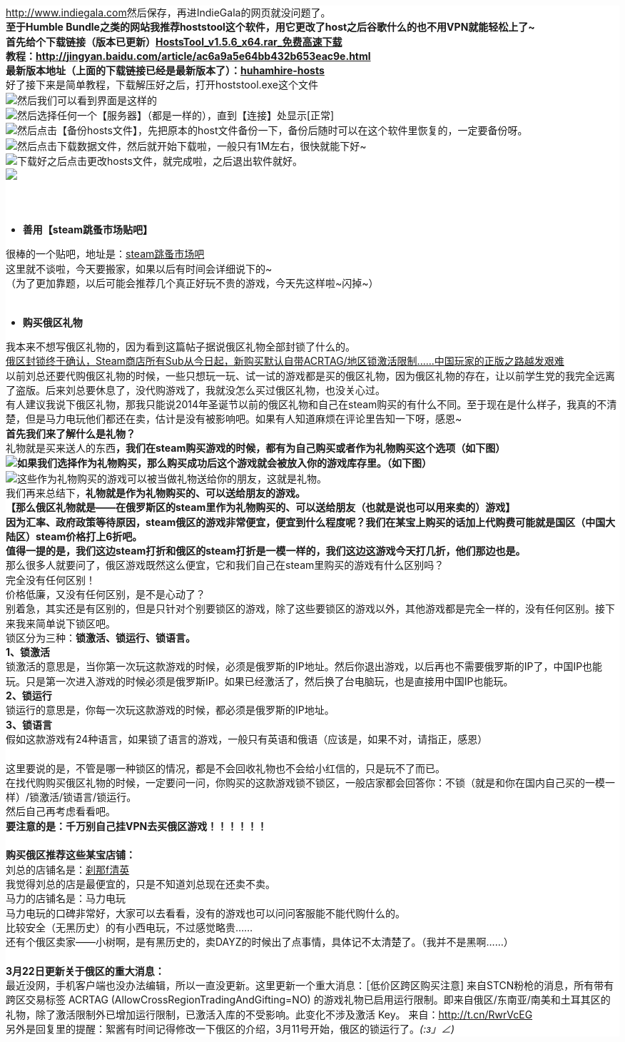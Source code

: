 <a href="http://www.indiegala.com" class=" external" target="_blank" rel="nofollow noreferrer"><span class="invisible">http://www.</span><span class="visible">indiegala.com</span><span class="invisible"></span><i class="icon-external"></i></a></blockquote>然后保存，再进IndieGala的网页就没问题了。<br><b>至于Humble Bundle之类的网站我推荐hoststool这个软件，用它更改了host之后谷歌什么的也不用VPN就能轻松上了~</b><br><b>首先给个下载链接（版本已更新）</b><b><a href="http://pan.baidu.com/s/1hqKmabU" class=" wrap external" target="_blank" rel="nofollow noreferrer">HostsTool_v1.5.6_x64.rar_免费高速下载<i class="icon-external"></i></a></b><br><b>教程：<a href="http://jingyan.baidu.com/article/ac6a9a5e64bb432b653eac9e.html" class=" external" target="_blank" rel="nofollow noreferrer"><span class="invisible">http://</span><span class="visible">jingyan.baidu.com/artic</span><span class="invisible">le/ac6a9a5e64bb432b653eac9e.html</span><span class="ellipsis"></span><i class="icon-external"></i></a></b><br><b>最新版本地址（上面的下载链接已经是最新版本了）：<a href="https://www.anotherhome.net/1376" class=" wrap external" target="_blank" rel="nofollow noreferrer">huhamhire-hosts<i class="icon-external"></i></a><br></b>好了接下来是简单教程，下载解压好之后，打开hoststool.exe这个文件<br><img src="http://pic1.zhimg.com/449fb5cecd38fbfc4952d8330c439658_b.jpg" data-rawwidth="621" data-rawheight="318" class="origin_image zh-lightbox-thumb" width="621" data-original="http://pic1.zhimg.com/449fb5cecd38fbfc4952d8330c439658_r.jpg">然后我们可以看到界面是这样的<br><img src="http://pic3.zhimg.com/ccaa1e73e6f37c4efbfd0cfbefc817fa_b.jpg" data-rawwidth="632" data-rawheight="411" class="origin_image zh-lightbox-thumb" width="632" data-original="http://pic3.zhimg.com/ccaa1e73e6f37c4efbfd0cfbefc817fa_r.jpg">然后选择任何一个【服务器】（都是一样的），直到【连接】处显示[正常]<br><img src="http://pic1.zhimg.com/561ab3d97035993745a1dd8fd1eb5af0_b.jpg" data-rawwidth="252" data-rawheight="357" class="content_image" width="252">然后点击【备份hosts文件】，先把原本的host文件备份一下，备份后随时可以在这个软件里恢复的，一定要备份呀。<br><img src="http://pic4.zhimg.com/0e191866c91caa3e98f7df80d4d33f43_b.jpg" data-rawwidth="248" data-rawheight="149" class="content_image" width="248">然后点击下载数据文件，然后就开始下载啦，一般只有1M左右，很快就能下好~<br><img src="http://pic4.zhimg.com/58dda5e680fd8209d881d0cf021f169f_b.jpg" data-rawwidth="207" data-rawheight="149" class="content_image" width="207">下载好之后点击更改hosts文件，就完成啦，之后退出软件就好。<br><img src="http://pic1.zhimg.com/653b49dc895f0ed54b5f010df5ba4ac8_b.jpg" data-rawwidth="155" data-rawheight="156" class="content_image" width="155"><br><br><br><ul><li><b>善用【steam跳蚤市场贴吧】</b></li></ul>很棒的一个贴吧，地址是：<a href="http://tieba.baidu.com/f?kw=steam%CC%F8%D4%E9%CA%D0%B3%A1&amp;fr=ala0" class=" wrap external" target="_blank" rel="nofollow noreferrer">steam跳蚤市场吧<i class="icon-external"></i></a><br>这里就不谈啦，今天要搬家，如果以后有时间会详细说下的~<br>（为了更加靠题，以后可能会推荐几个真正好玩不贵的游戏，今天先这样啦~闪掉~）<br><br><ul><li><b>购买俄区礼物</b><br></li></ul>我本来不想写俄区礼物的，因为看到这篇帖子据说俄区礼物全部封锁了什么的。<br><a href="http://bbs.ngacn.cc/read.php?tid=7656613" class=" wrap external" target="_blank" rel="nofollow noreferrer">俄区封锁终于确认，Steam商店所有Sub从今日起，新购买默认自带ACRTAG/地区锁激活限制......中国玩家的正版之路越发艰难<i class="icon-external"></i></a><br>以前刘总还要代购俄区礼物的时候，一些只想玩一玩、试一试的游戏都是买的俄区礼物，因为俄区礼物的存在，让以前学生党的我完全远离了盗版。后来刘总要休息了，没代购游戏了，我就没怎么买过俄区礼物，也没关心过。<br>有人建议我说下俄区礼物，那我只能说2014年圣诞节以前的俄区礼物和自己在steam购买的有什么不同。至于现在是什么样子，我真的不清楚，但是马力电玩他们都还在卖，估计是没有被影响吧。如果有人知道麻烦在评论里告知一下呀，感恩~<br><b>首先我们来了解什么是礼物？</b><br>礼物就是买来送人的东西<b>，我们在steam购买游戏的时候，都有为自己购买或者作为礼物购买这个选项（如下图）</b><br><img src="http://pic2.zhimg.com/35da193cd38c0ec0656fc39447aa42c1_b.jpg" data-rawwidth="642" data-rawheight="226" class="origin_image zh-lightbox-thumb" width="642" data-original="http://pic2.zhimg.com/35da193cd38c0ec0656fc39447aa42c1_r.jpg"><b>如果我们选择作为礼物购买，那么购买成功后这个游戏就会被放入你的游戏库存里。（如下图）</b><br><img src="http://pic2.zhimg.com/b76525e714e46c8c670601617ce4b8dd_b.jpg" data-rawwidth="914" data-rawheight="786" class="origin_image zh-lightbox-thumb" width="914" data-original="http://pic2.zhimg.com/b76525e714e46c8c670601617ce4b8dd_r.jpg">这些作为礼物购买的游戏可以被当做礼物送给你的朋友，这就是礼物。<br>我们再来总结下，<b>礼物就是作为礼物购买的、可以送给朋友的游戏。</b><br><b>【那么俄区礼物就是——在俄罗斯区的steam里作为礼物购买的、可以送给朋友（也就是说也可以用来卖的）游戏】</b><br><b>因为汇率、政府政策等待原因，steam俄区的游戏非常便宜，便宜到什么程度呢？我们在某宝上购买的话加上代购费可能就是国区（中国大陆区）steam价格打上6折吧。</b><br><b>值得一提的是，我们这边steam打折和俄区的steam打折是一模一样的，我们这边这游戏今天打几折，他们那边也是。</b><br>那么很多人就要问了，俄区游戏既然这么便宜，它和我们自己在steam里购买的游戏有什么区别吗？<br>完全没有任何区别！<br>价格低廉，又没有任何区别，是不是心动了？<br>别着急，其实还是有区别的，但是只针对个别要锁区的游戏，除了这些要锁区的游戏以外，其他游戏都是完全一样的，没有任何区别。接下来我来简单说下锁区吧。<br>锁区分为三种：<b>锁激活、锁运行、锁语言。</b><br><b>1、锁激活</b><br>锁激活的意思是，当你第一次玩这款游戏的时候，必须是俄罗斯的IP地址。然后你退出游戏，以后再也不需要俄罗斯的IP了，中国IP也能玩。只是第一次进入游戏的时候必须是俄罗斯IP。如果已经激活了，然后换了台电脑玩，也是直接用中国IP也能玩。<br><b>2、锁运行</b><br>锁运行的意思是，你每一次玩这款游戏的时候，都必须是俄罗斯的IP地址。<br><b>3、锁语言</b><br>假如这款游戏有24种语言，如果锁了语言的游戏，一般只有英语和俄语（应该是，如果不对，请指正，感恩）<br><br>这里要说的是，不管是哪一种锁区的情况，都是不会回收礼物也不会给小红信的，只是玩不了而已。<br>在找代购购买俄区礼物的时候，一定要问一问，你购买的这款游戏锁不锁区，一般店家都会回答你：不锁（就是和你在国内自己买的一模一样）/锁激活/锁语言/锁运行。<br>然后自己再考虑看看吧。<br><b>要注意的是：千万别自己挂VPN去买俄区游戏！！！！！！</b><br><br><b>购买俄区推荐这些某宝店铺：</b><br>刘总的店铺名是：<a href="http://shop105907338.taobao.com/" class=" wrap external" target="_blank" rel="nofollow noreferrer">刹那f清英<i class="icon-external"></i></a><br>我觉得刘总的店是最便宜的，只是不知道刘总现在还卖不卖。<br>马力的店铺名是：马力电玩<br>马力电玩的口碑非常好，大家可以去看看，没有的游戏也可以问问客服能不能代购什么的。<br>比较安全（无黑历史）的有小西电玩，不过感觉略贵……<br>还有个俄区卖家——小树啊，是有黑历史的，卖DAYZ的时候出了点事情，具体记不太清楚了。（我并不是黑啊……）<br><br><b>3月22日更新关于俄区的重大消息：</b><br>最近没网，手机客户端也没办法编辑，所以一直没更新。这里更新一个重大消息：［低价区跨区购买注意] 来自STCN粉枪的消息，所有带有跨区交易标签 ACRTAG (AllowCrossRegionTradingAndGifting=NO) 的游戏礼物已启用运行限制。即来自俄区/东南亚/南美和土耳其区的礼物，除了激活限制外已增加运行限制，已激活入库的不受影响。此变化不涉及激活 Key。 来自：<a href="http://t.cn/RwrVcEG" class=" external" target="_blank" rel="nofollow noreferrer"><span class="invisible">http://</span><span class="visible">t.cn/RwrVcEG</span><span class="invisible"></span><i class="icon-external"></i></a><br>另外是回复里的提醒：絮酱有时间记得修改一下俄区的介绍，3月11号开始，俄区的锁运行了。_(:з」∠)_